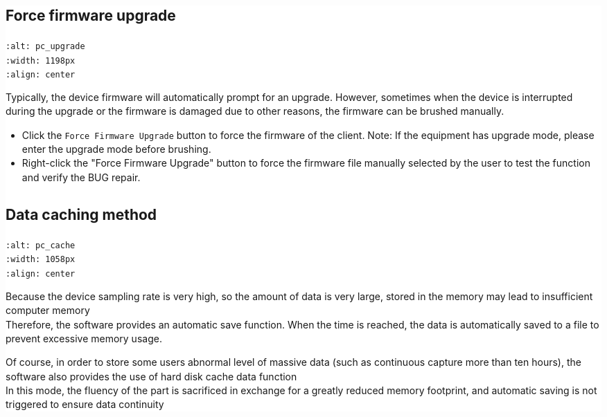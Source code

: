 ## Force firmware upgrade

```{image} img/pc_upgrade.png
:alt: pc_upgrade
:width: 1198px
:align: center
```

Typically, the device firmware will automatically prompt for an upgrade. However, sometimes when the device is interrupted during the upgrade or the firmware is damaged due to other reasons, the firmware can be brushed manually.

- Click the `Force Firmware Upgrade` button to force the firmware of the client. Note: If the equipment has upgrade mode, please enter the upgrade mode before brushing.
- Right-click the "Force Firmware Upgrade" button to force the firmware file manually selected by the user to test the function and verify the BUG repair.

## Data caching method

```{image} img/pc_cache.png
:alt: pc_cache
:width: 1058px
:align: center
```

Because the device sampling rate is very high, so the amount of data is very large, stored in the memory may lead to insufficient computer memory  
Therefore, the software provides an automatic save function. When the time is reached, the data is automatically saved to a file to prevent excessive memory usage.

Of course, in order to store some users abnormal level of massive data (such as continuous capture more than ten hours), the software also provides the use of hard disk cache data function  
In this mode, the fluency of the part is sacrificed in exchange for a greatly reduced memory footprint, and automatic saving is not triggered to ensure data continuity  

<script>
if(navigator.userAgent.indexOf("Windows NT 6") >= 0) {
  alert("Win7 User notice, please read and then close! \nWin7 must manually install the driver to run! \n to install two drivers! Run and upgrade modes are installed separately. \n. net framework 4.6.2 is required to run the client! \n 32-bit computers with x86 architecture are not supported！");
  document.getElementById('win7-notice').style.cssText = "font-weight: bold;color: red;";
}
</script>
